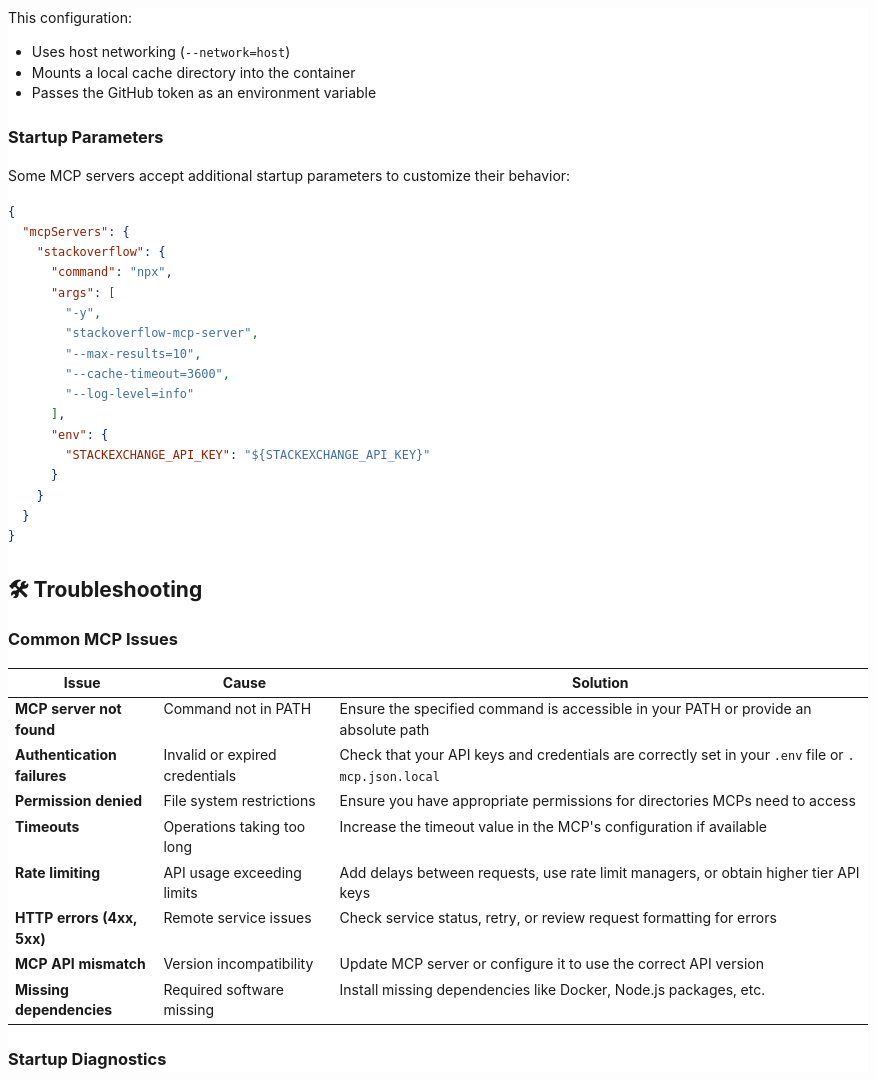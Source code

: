 This configuration:
- Uses host networking (`--network=host`)
- Mounts a local cache directory into the container
- Passes the GitHub token as an environment variable

### Startup Parameters

Some MCP servers accept additional startup parameters to customize their behavior:

```json
{
  "mcpServers": {
    "stackoverflow": {
      "command": "npx",
      "args": [
        "-y",
        "stackoverflow-mcp-server",
        "--max-results=10",
        "--cache-timeout=3600",
        "--log-level=info"
      ],
      "env": {
        "STACKEXCHANGE_API_KEY": "${STACKEXCHANGE_API_KEY}"
      }
    }
  }
}
```

## 🛠️ Troubleshooting

### Common MCP Issues

| Issue | Cause | Solution |
|-------|-------|----------|
| **MCP server not found** | Command not in PATH | Ensure the specified command is accessible in your PATH or provide an absolute path |
| **Authentication failures** | Invalid or expired credentials | Check that your API keys and credentials are correctly set in your `.env` file or `.mcp.json.local` |
| **Permission denied** | File system restrictions | Ensure you have appropriate permissions for directories MCPs need to access |
| **Timeouts** | Operations taking too long | Increase the timeout value in the MCP's configuration if available |
| **Rate limiting** | API usage exceeding limits | Add delays between requests, use rate limit managers, or obtain higher tier API keys |
| **HTTP errors (4xx, 5xx)** | Remote service issues | Check service status, retry, or review request formatting for errors |
| **MCP API mismatch** | Version incompatibility | Update MCP server or configure it to use the correct API version |
| **Missing dependencies** | Required software missing | Install missing dependencies like Docker, Node.js packages, etc. |

### Startup Diagnostics
